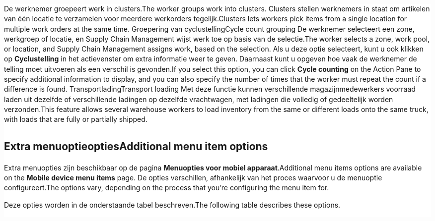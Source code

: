 <td><span data-ttu-id="eb13c-319">De werknemer groepeert werk in clusters.</span><span class="sxs-lookup"><span data-stu-id="eb13c-319">The worker groups work into clusters.</span></span> <span data-ttu-id="eb13c-320">Clusters stellen werknemers in staat om artikelen van één locatie te verzamelen voor meerdere werkorders tegelijk.</span><span class="sxs-lookup"><span data-stu-id="eb13c-320">Clusters lets workers pick items from a single location for multiple work orders at the same time.</span></span></td>
</tr>
<tr class="even">
<td><span data-ttu-id="eb13c-321">Groepering van cyclustelling</span><span class="sxs-lookup"><span data-stu-id="eb13c-321">Cycle count grouping</span></span></td>
<td><span data-ttu-id="eb13c-322">De werknemer selecteert een zone, werkgroep of locatie, en Supply Chain Management wijst werk toe op basis van de selectie.</span><span class="sxs-lookup"><span data-stu-id="eb13c-322">The worker selects a zone, work pool, or location, and Supply Chain Management assigns work, based on the selection.</span></span> <span data-ttu-id="eb13c-323">Als u deze optie selecteert, kunt u ook klikken op <strong>Cyclustelling</strong> in het actievenster om extra informatie weer te geven. Daarnaast kunt u opgeven hoe vaak de werknemer de telling moet uitvoeren als een verschil is gevonden.</span><span class="sxs-lookup"><span data-stu-id="eb13c-323">If you select this option, you can click <strong>Cycle counting</strong> on the Action Pane to specify additional information to display, and you can also specify the number of times that the worker must repeat the count if a difference is found.</span></span></td>
</tr>
 <tr class="odd">
<td><span data-ttu-id="eb13c-324">Transportlading</span><span class="sxs-lookup"><span data-stu-id="eb13c-324">Transport loading</span></span></td>
<td><span data-ttu-id="eb13c-325">Met deze functie kunnen verschillende magazijnmedewerkers voorraad laden uit dezelfde of verschillende ladingen op dezelfde vrachtwagen, met ladingen die volledig of gedeeltelijk worden verzonden.</span><span class="sxs-lookup"><span data-stu-id="eb13c-325">This feature allows several warehouse workers to load inventory from the same or different loads onto the same truck, with loads that are fully or partially shipped.</span></span></td>
</tr>
</tbody>
</table>

## <a name="additional-menu-item-options"></a><span data-ttu-id="eb13c-326">Extra menuoptieopties</span><span class="sxs-lookup"><span data-stu-id="eb13c-326">Additional menu item options</span></span>
<span data-ttu-id="eb13c-327">Extra menuopties zijn beschikbaar op de pagina **Menuopties voor mobiel apparaat**.</span><span class="sxs-lookup"><span data-stu-id="eb13c-327">Additional menu items options are available on the **Mobile device menu items** page.</span></span> <span data-ttu-id="eb13c-328">De opties verschillen, afhankelijk van het proces waarvoor u de menuoptie configureert.</span><span class="sxs-lookup"><span data-stu-id="eb13c-328">The options vary, depending on the process that you’re configuring the menu item for.</span></span> 

<span data-ttu-id="eb13c-329">Deze opties worden in de onderstaande tabel beschreven.</span><span class="sxs-lookup"><span data-stu-id="eb13c-329">The following table describes these options.</span></span>

<table>



